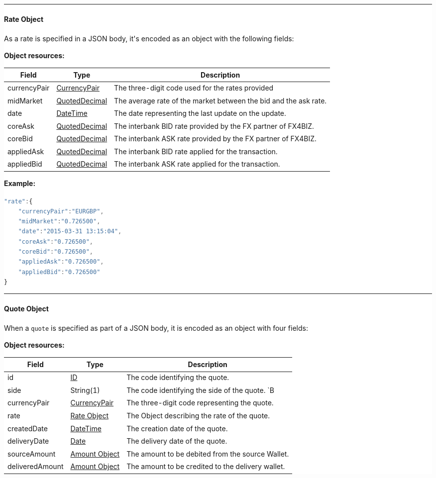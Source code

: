 <hr />

#### <a id="rate_object"></a> Rate Object ####

As a rate is specified in a JSON body, it's encoded as an object with the following fields:

**Object resources:**

| Field | Type | Description |
|-------|------|-------------|
| currencyPair | [CurrencyPair](../conventions/formattingConventions.md#type_currencypair) | The three-digit code used for the rates provided |
| midMarket | [QuotedDecimal](../conventions/formattingConventions.md#type_quoteddecimal) | The average rate of the market between the bid and the ask rate. |
| date | [DateTime](../conventions/formattingConventions.md#type_datetime) | The date representing the last update on the update. |
| coreAsk | [QuotedDecimal](../conventions/formattingConventions.md#type_quoteddecimal) | The interbank BID rate provided by the FX partner of FX4BIZ. |
| coreBid | [QuotedDecimal](../conventions/formattingConventions.md#type_quoteddecimal) | The interbank ASK rate provided by the FX partner of FX4BIZ. |
| appliedAsk | [QuotedDecimal](../conventions/formattingConventions.md#type_quoteddecimal) | The interbank BID rate applied for the transaction. |
| appliedBid | [QuotedDecimal](../conventions/formattingConventions.md#type_quoteddecimal) | The interbank ASK rate applied for the transaction. |

**Example:**

```js
"rate":{
	"currencyPair":"EURGBP",
	"midMarket":"0.726500",
	"date":"2015-03-31 13:15:04",
	"coreAsk":"0.726500",
	"coreBid":"0.726500",
	"appliedAsk":"0.726500",
	"appliedBid":"0.726500"
}
```

<hr />

#### <a id="quote_object"></a> Quote Object ####

When a `quote` is specified as part of a JSON body, it is encoded as an object with four fields:

**Object resources:**

| Field | Type | Description |
|-------|------|-------------|
| id | [ID](../conventions/formattingConventions.md#type_id) | The code identifying the quote. |
| side | String(1) | The code identifying the side of the quote. `B | S` |
| currencyPair | [CurrencyPair](../conventions/formattingConventions.md#type_currencypair) | The three-digit code representing the quote.  |
| rate | [Rate Object](#rate_object) | The Object describing the rate of the quote. |
| createdDate | [DateTime](../conventions/formattingConventions.md#type_datetime) | The creation date of the quote. |
| deliveryDate | [Date](../conventions/formattingConventions.md#type_date) | The delivery date of the quote. |
| sourceAmount | [Amount Object](../objects/objects.md#amount_object) |  The amount to be debited from the source Wallet. |
| deliveredAmount | [Amount Object](../objects/objects.md#amount_object) | The amount to be credited to the delivery wallet. |
